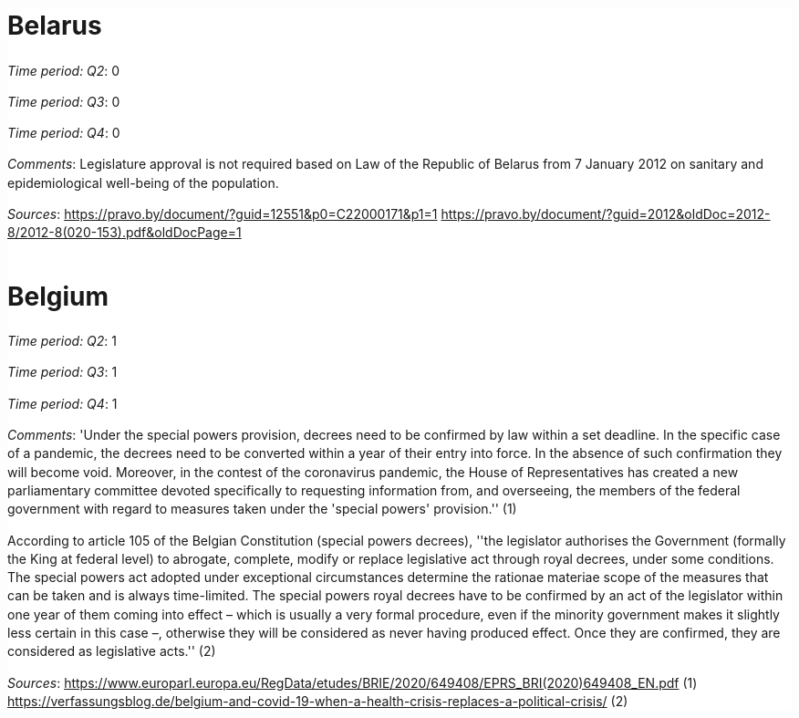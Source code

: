 
# Belarus 
*Time period: Q2*: 0

 
*Time period: Q3*: 0

 
*Time period: Q4*: 0

 

*Comments*:
 Legislature approval is not required based on Law of the Republic of Belarus from 7 January 2012 on sanitary and epidemiological well-being of the population. 

*Sources*:
 https://pravo.by/document/?guid=12551&p0=C22000171&p1=1
https://pravo.by/document/?guid=2012&oldDoc=2012-8/2012-8(020-153).pdf&oldDocPage=1



# Belgium 
*Time period: Q2*: 1

 
*Time period: Q3*: 1

 
*Time period: Q4*: 1

 

*Comments*:
 'Under the special powers provision, decrees need to be confirmed by law within a set deadline. In the specific case of a pandemic, the decrees need to be converted within a year of their entry into force. In the absence of such confirmation they will become void. Moreover, in the contest of the coronavirus pandemic, the House of Representatives has created a new parliamentary committee devoted specifically to requesting information from, and overseeing, the members of the federal government with regard to measures taken under the 'special powers' provision.'' (1)



According to article 105 of the Belgian Constitution (special powers decrees), ''the legislator authorises the Government (formally the King at federal level) to abrogate, complete, modify or replace legislative act through royal decrees, under some conditions. The special powers act adopted under exceptional circumstances determine the rationae materiae scope of the measures that can be taken and is always time-limited. The special powers royal decrees have to be confirmed by an act of the legislator within one year of them coming into effect – which is usually a very formal procedure, even if the minority government makes it slightly less certain in this case –, otherwise they will be considered as never having produced effect. Once they are confirmed, they are considered as legislative acts.'' (2) 

*Sources*:
 https://www.europarl.europa.eu/RegData/etudes/BRIE/2020/649408/EPRS_BRI(2020)649408_EN.pdf
(1)
https://verfassungsblog.de/belgium-and-covid-19-when-a-health-crisis-replaces-a-political-crisis/
(2)
